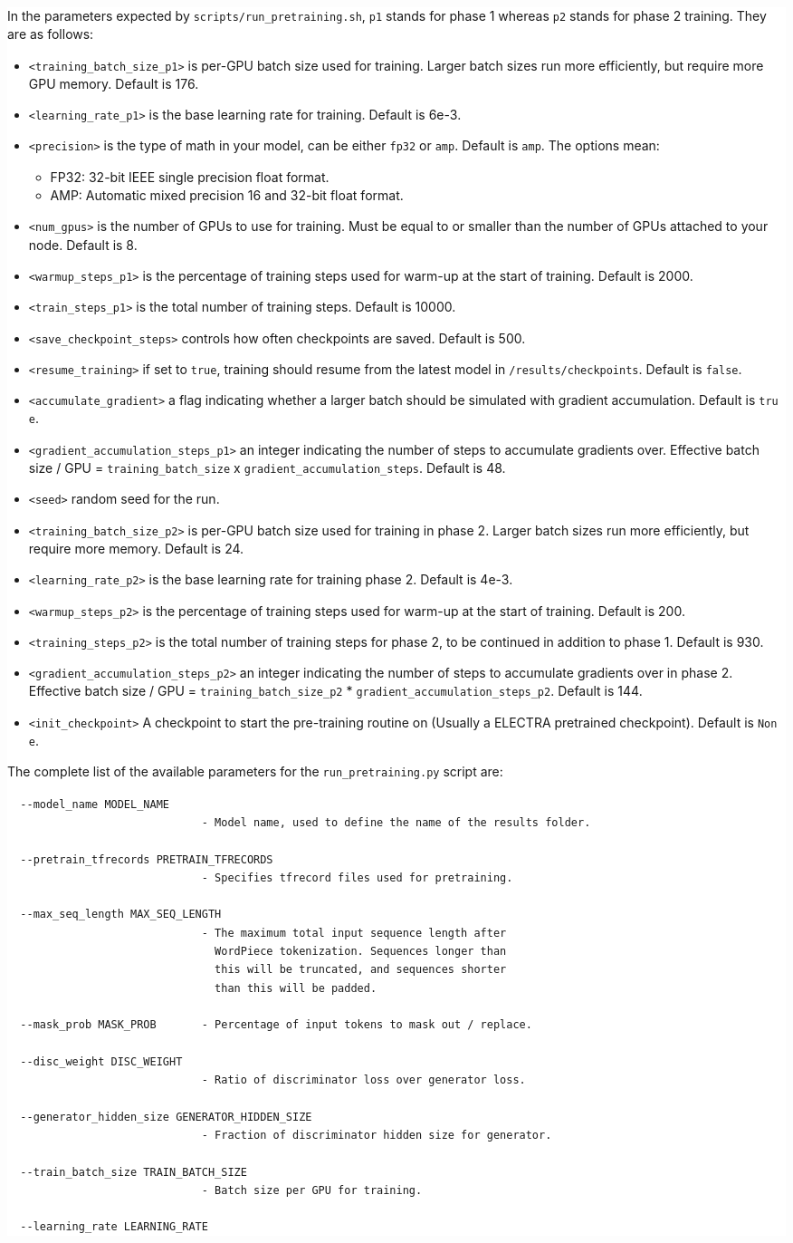 In the parameters expected by `scripts/run_pretraining.sh`, `p1` stands for phase 1 whereas `p2` stands for phase 2 training. They are as follows:
 
-   `<training_batch_size_p1>` is per-GPU batch size used for training. Larger batch sizes run more efficiently, but require more GPU memory. Default is 176.
-   `<learning_rate_p1>` is the base learning rate for training. Default is 6e-3.
-   `<precision>` is the type of math in your model, can be either `fp32` or `amp`. Default is `amp`. The options mean:
    -   FP32: 32-bit IEEE single precision float format.
    -   AMP: Automatic mixed precision 16 and 32-bit float format.
-   `<num_gpus>` is the number of GPUs to use for training. Must be equal to or smaller than the number of GPUs attached to your node. Default is 8.
-   `<warmup_steps_p1>` is the percentage of training steps used for warm-up at the start of training. Default is 2000.
-   `<train_steps_p1>` is the total number of training steps. Default is 10000.
-   `<save_checkpoint_steps>` controls how often checkpoints are saved. Default is 500.
-   `<resume_training>` if set to `true`, training should resume from the latest model in `/results/checkpoints`. Default is `false`.
-   `<accumulate_gradient>` a flag indicating whether a larger batch should be simulated with gradient accumulation. Default is `true`.
-   `<gradient_accumulation_steps_p1>` an integer indicating the number of steps to accumulate gradients over. Effective batch size / GPU = `training_batch_size` x `gradient_accumulation_steps`. Default is 48.
-   `<seed>` random seed for the run.
 
-  `<training_batch_size_p2>` is per-GPU batch size used for training in phase 2. Larger batch sizes run more efficiently, but require more memory. Default is 24.
-   `<learning_rate_p2>` is the base learning rate for training phase 2. Default is 4e-3.
-   `<warmup_steps_p2>` is the percentage of training steps used for warm-up at the start of training. Default is 200.
-   `<training_steps_p2>` is the total number of training steps for phase 2, to be continued in addition to phase 1. Default is 930.
-   `<gradient_accumulation_steps_p2>` an integer indicating the number of steps to accumulate gradients over in phase 2. Effective batch size / GPU = `training_batch_size_p2` * `gradient_accumulation_steps_p2`. Default is 144.
-   `<init_checkpoint>` A checkpoint to start the pre-training routine on (Usually a ELECTRA pretrained checkpoint). Default is `None`.
 
 
The complete list of the available parameters for the `run_pretraining.py` script are:
 
```
  --model_name MODEL_NAME
                              - Model name, used to define the name of the results folder.
 
  --pretrain_tfrecords PRETRAIN_TFRECORDS
                              - Specifies tfrecord files used for pretraining.
 
  --max_seq_length MAX_SEQ_LENGTH
                              - The maximum total input sequence length after
                                WordPiece tokenization. Sequences longer than
                                this will be truncated, and sequences shorter
                                than this will be padded.
 
  --mask_prob MASK_PROB       - Percentage of input tokens to mask out / replace.
 
  --disc_weight DISC_WEIGHT
                              - Ratio of discriminator loss over generator loss.
 
  --generator_hidden_size GENERATOR_HIDDEN_SIZE
                              - Fraction of discriminator hidden size for generator.
 
  --train_batch_size TRAIN_BATCH_SIZE
                              - Batch size per GPU for training.
 
  --learning_rate LEARNING_RATE
```